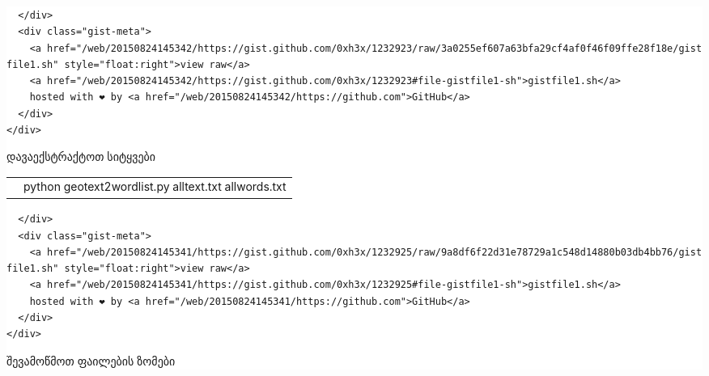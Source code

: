   </div>

  </div>
  
</div>

      </div>
      <div class="gist-meta">
        <a href="/web/20150824145342/https://gist.github.com/0xh3x/1232923/raw/3a0255ef607a63bfa29cf4af0f46f09ffe28f18e/gistfile1.sh" style="float:right">view raw</a>
        <a href="/web/20150824145342/https://gist.github.com/0xh3x/1232923#file-gistfile1-sh">gistfile1.sh</a>
        hosted with ❤ by <a href="/web/20150824145342/https://github.com">GitHub</a>
      </div>
    </div>
</div>
<p></p>
<p>დავაექსტრაქტოთ სიტყვები</p>
<p><script src="/web/20130524144932js_/https://gist.github.com/1232925.js"></script><link rel="stylesheet" href="/web/20150824145341/https://assets-cdn.github.com/assets/gist/embed-da83046148bad9b15646a63deaa158bb4d2a95b81ed18adc1f387871fcfcf2f4.css"></p><div id="gist1232925" class="gist">
    <div class="gist-file">
      <div class="gist-data">
        <div class="js-gist-file-update-container js-task-list-container file-box">
  <div id="file-gistfile1-sh" class="file">
    

  <div class="blob-wrapper data type-shell">
      <table class="highlight tab-size js-file-line-container" data-tab-size="8">
      <tbody><tr>
        <td id="file-gistfile1-sh-L1" class="blob-num js-line-number" data-line-number="1"></td>
        <td id="file-gistfile1-sh-LC1" class="blob-code blob-code-inner js-file-line">python geotext2wordlist.py alltext.txt allwords.txt</td>
      </tr>
</tbody></table>

  </div>

  </div>
  
</div>

      </div>
      <div class="gist-meta">
        <a href="/web/20150824145341/https://gist.github.com/0xh3x/1232925/raw/9a8df6f22d31e78729a1c548d14880b03db4bb76/gistfile1.sh" style="float:right">view raw</a>
        <a href="/web/20150824145341/https://gist.github.com/0xh3x/1232925#file-gistfile1-sh">gistfile1.sh</a>
        hosted with ❤ by <a href="/web/20150824145341/https://github.com">GitHub</a>
      </div>
    </div>
</div>
<p></p>
<p>შევამოწმოთ ფაილების ზომები</p>
<p><script src="/web/20130524144932js_/https://gist.github.com/1232927.js"></script><link rel="stylesheet" href="/web/20150824145343/https://assets-cdn.github.com/assets/gist/embed-da83046148bad9b15646a63deaa158bb4d2a95b81ed18adc1f387871fcfcf2f4.css"></p><div id="gist1232927" class="gist">
    <div class="gist-file">
      <div class="gist-data">
        <div class="js-gist-file-update-container js-task-list-container file-box">
  <div id="file-gistfile1-sh" class="file">
    